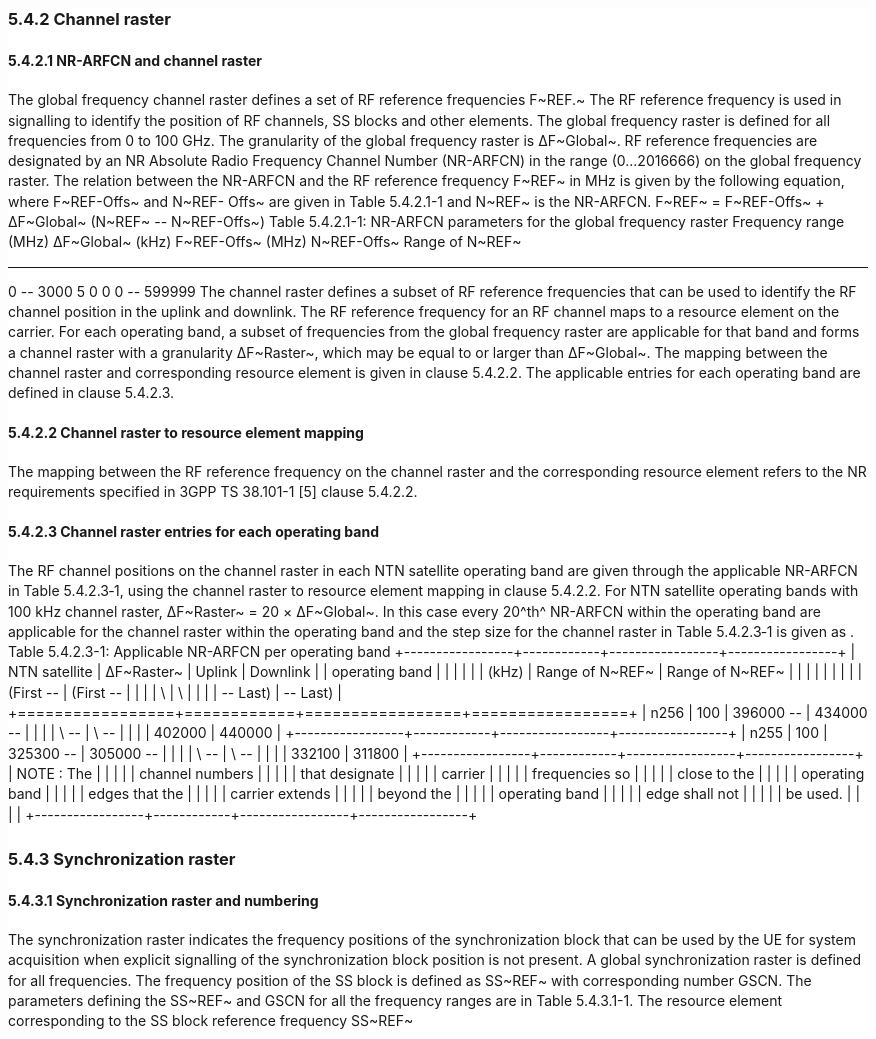 ### 5.4.2 Channel raster
#### 5.4.2.1 NR-ARFCN and channel raster
The global frequency channel raster defines a set of RF reference frequencies
F~REF.~ The RF reference frequency is used in signalling to identify the
position of RF channels, SS blocks and other elements.
The global frequency raster is defined for all frequencies from 0 to 100 GHz.
The granularity of the global frequency raster is ΔF~Global~.
RF reference frequencies are designated by an NR Absolute Radio Frequency
Channel Number (NR-ARFCN) in the range (0...2016666) on the global frequency
raster. The relation between the NR-ARFCN and the RF reference frequency
F~REF~ in MHz is given by the following equation, where F~REF-Offs~ and N~REF-
Offs~ are given in Table 5.4.2.1-1 and N~REF~ is the NR-ARFCN.
F~REF~ = F~REF-Offs~ + ΔF~Global~ (N~REF~ -- N~REF-Offs~)
Table 5.4.2.1-1: NR-ARFCN parameters for the global frequency raster
Frequency range (MHz) ΔF~Global~ (kHz) F~REF-Offs~ (MHz) N~REF-Offs~ Range of
N~REF~
* * *
0 -- 3000 5 0 0 0 -- 599999
The channel raster defines a subset of RF reference frequencies that can be
used to identify the RF channel position in the uplink and downlink. The RF
reference frequency for an RF channel maps to a resource element on the
carrier. For each operating band, a subset of frequencies from the global
frequency raster are applicable for that band and forms a channel raster with
a granularity ΔF~Raster~, which may be equal to or larger than ΔF~Global~.
The mapping between the channel raster and corresponding resource element is
given in clause 5.4.2.2. The applicable entries for each operating band are
defined in clause 5.4.2.3.
#### 5.4.2.2 Channel raster to resource element mapping
The mapping between the RF reference frequency on the channel raster and the
corresponding resource element refers to the NR requirements specified in 3GPP
TS 38.101-1 [5] clause 5.4.2.2.
#### 5.4.2.3 Channel raster entries for each operating band
The RF channel positions on the channel raster in each NTN satellite operating
band are given through the applicable NR-ARFCN in Table 5.4.2.3‑1, using the
channel raster to resource element mapping in clause 5.4.2.2.
For NTN satellite operating bands with 100 kHz channel raster, ΔF~Raster~ = 20
× ΔF~Global~. In this case every 20^th^ NR-ARFCN within the operating band are
applicable for the channel raster within the operating band and the step size
for the channel raster in Table 5.4.2.3‑1 is given as \.
Table 5.4.2.3-1: Applicable NR-ARFCN per operating band
+-----------------+------------+-----------------+-----------------+ | NTN satellite | ΔF~Raster~ | Uplink | Downlink | | operating band | | | | | | (kHz) | Range of N~REF~ | Range of N~REF~ | | | | | | | | | (First -- | (First -- | | | | \ | \ | | | | -- Last) | -- Last) | +=================+============+=================+=================+ | n256 | 100 | 396000 -- | 434000 -- | | | | \ \-- | \ \-- | | | | 402000 | 440000 | +-----------------+------------+-----------------+-----------------+ | n255 | 100 | 325300 -- | 305000 -- | | | | \ \-- | \ \-- | | | | 332100 | 311800 | +-----------------+------------+-----------------+-----------------+ | NOTE : The | | | | | channel numbers | | | | | that designate | | | | | carrier | | | | | frequencies so | | | | | close to the | | | | | operating band | | | | | edges that the | | | | | carrier extends | | | | | beyond the | | | | | operating band | | | | | edge shall not | | | | | be used. | | | | +-----------------+------------+-----------------+-----------------+
### 5.4.3 Synchronization raster
#### 5.4.3.1 Synchronization raster and numbering
The synchronization raster indicates the frequency positions of the
synchronization block that can be used by the UE for system acquisition when
explicit signalling of the synchronization block position is not present.
A global synchronization raster is defined for all frequencies. The frequency
position of the SS block is defined as SS~REF~ with corresponding number GSCN.
The parameters defining the SS~REF~ and GSCN for all the frequency ranges are
in Table 5.4.3.1-1.
The resource element corresponding to the SS block reference frequency SS~REF~